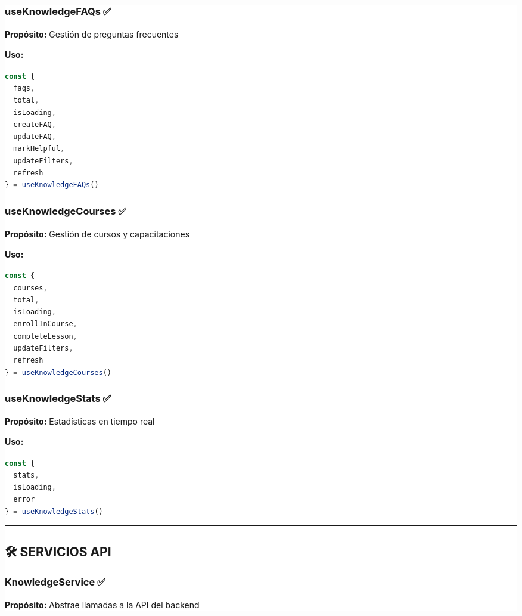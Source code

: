 ### **useKnowledgeFAQs** ✅
**Propósito:** Gestión de preguntas frecuentes

**Uso:**
```typescript
const {
  faqs,
  total,
  isLoading,
  createFAQ,
  updateFAQ,
  markHelpful,
  updateFilters,
  refresh
} = useKnowledgeFAQs()
```

### **useKnowledgeCourses** ✅
**Propósito:** Gestión de cursos y capacitaciones

**Uso:**
```typescript
const {
  courses,
  total,
  isLoading,
  enrollInCourse,
  completeLesson,
  updateFilters,
  refresh
} = useKnowledgeCourses()
```

### **useKnowledgeStats** ✅
**Propósito:** Estadísticas en tiempo real

**Uso:**
```typescript
const {
  stats,
  isLoading,
  error
} = useKnowledgeStats()
```

---

## **🛠️ SERVICIOS API**

### **KnowledgeService** ✅
**Propósito:** Abstrae llamadas a la API del backend
